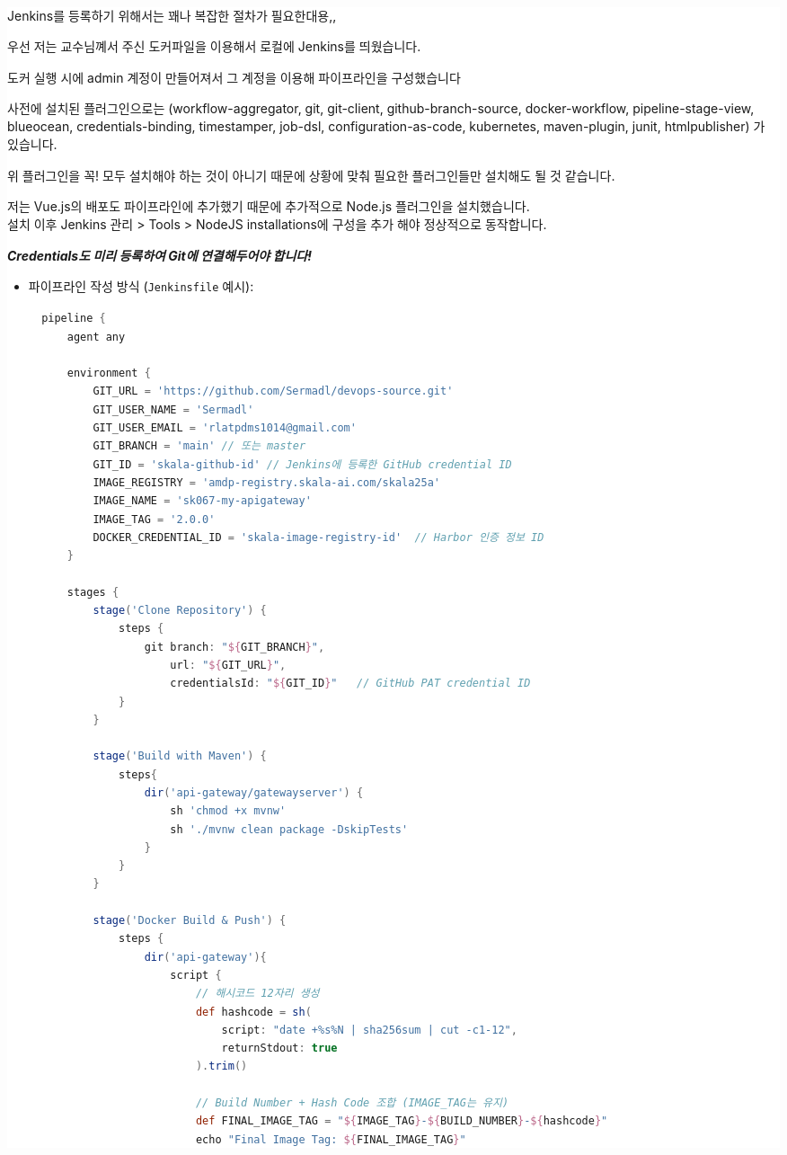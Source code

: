 Jenkins를 등록하기 위해서는 꽤나 복잡한 절차가 필요한대용,,<br>

우선 저는 교수님꼐서 주신 도커파일을 이용해서 로컬에 Jenkins를 띄웠습니다.<br>

도커 실행 시에 admin 계정이 만들어져서 그 계정을 이용해 파이프라인을 구성했습니다<br>

사전에 설치된 플러그인으로는 (workflow-aggregator, git, git-client, github-branch-source, docker-workflow, pipeline-stage-view, blueocean, credentials-binding, timestamper, job-dsl, configuration-as-code, kubernetes, maven-plugin, junit, htmlpublisher) 가 있습니다.<br>

위 플러그인을 꼭! 모두 설치해야 하는 것이 아니기 때문에 상황에 맞춰 필요한 플러그인들만 설치해도 될 것 같습니다.<br>

저는 Vue.js의 배포도 파이프라인에 추가했기 때문에 추가적으로 Node.js 플러그인을 설치했습니다.<br>
설치 이후 Jenkins 관리 > Tools > NodeJS installations에 구성을 추가 해야 정상적으로 동작합니다.<br>

**_Credentials도 미리 등록하여 Git에 연결해두어야 합니다!_**

- 파이프라인 작성 방식 (`Jenkinsfile` 예시):

  ```groovy
    pipeline {
        agent any

        environment {
            GIT_URL = 'https://github.com/Sermadl/devops-source.git'
            GIT_USER_NAME = 'Sermadl'
            GIT_USER_EMAIL = 'rlatpdms1014@gmail.com'
            GIT_BRANCH = 'main' // 또는 master
            GIT_ID = 'skala-github-id' // Jenkins에 등록한 GitHub credential ID
            IMAGE_REGISTRY = 'amdp-registry.skala-ai.com/skala25a'
            IMAGE_NAME = 'sk067-my-apigateway'
            IMAGE_TAG = '2.0.0'
            DOCKER_CREDENTIAL_ID = 'skala-image-registry-id'  // Harbor 인증 정보 ID
        }

        stages {
            stage('Clone Repository') {
                steps {
                    git branch: "${GIT_BRANCH}",
                        url: "${GIT_URL}",
                        credentialsId: "${GIT_ID}"   // GitHub PAT credential ID
                }
            }

            stage('Build with Maven') {
                steps{
                    dir('api-gateway/gatewayserver') {
                        sh 'chmod +x mvnw'
                        sh './mvnw clean package -DskipTests'
                    }
                }
            }

            stage('Docker Build & Push') {
                steps {
                    dir('api-gateway'){
                        script {
                            // 해시코드 12자리 생성
                            def hashcode = sh(
                                script: "date +%s%N | sha256sum | cut -c1-12",
                                returnStdout: true
                            ).trim()

                            // Build Number + Hash Code 조합 (IMAGE_TAG는 유지)
                            def FINAL_IMAGE_TAG = "${IMAGE_TAG}-${BUILD_NUMBER}-${hashcode}"
                            echo "Final Image Tag: ${FINAL_IMAGE_TAG}"

  ```